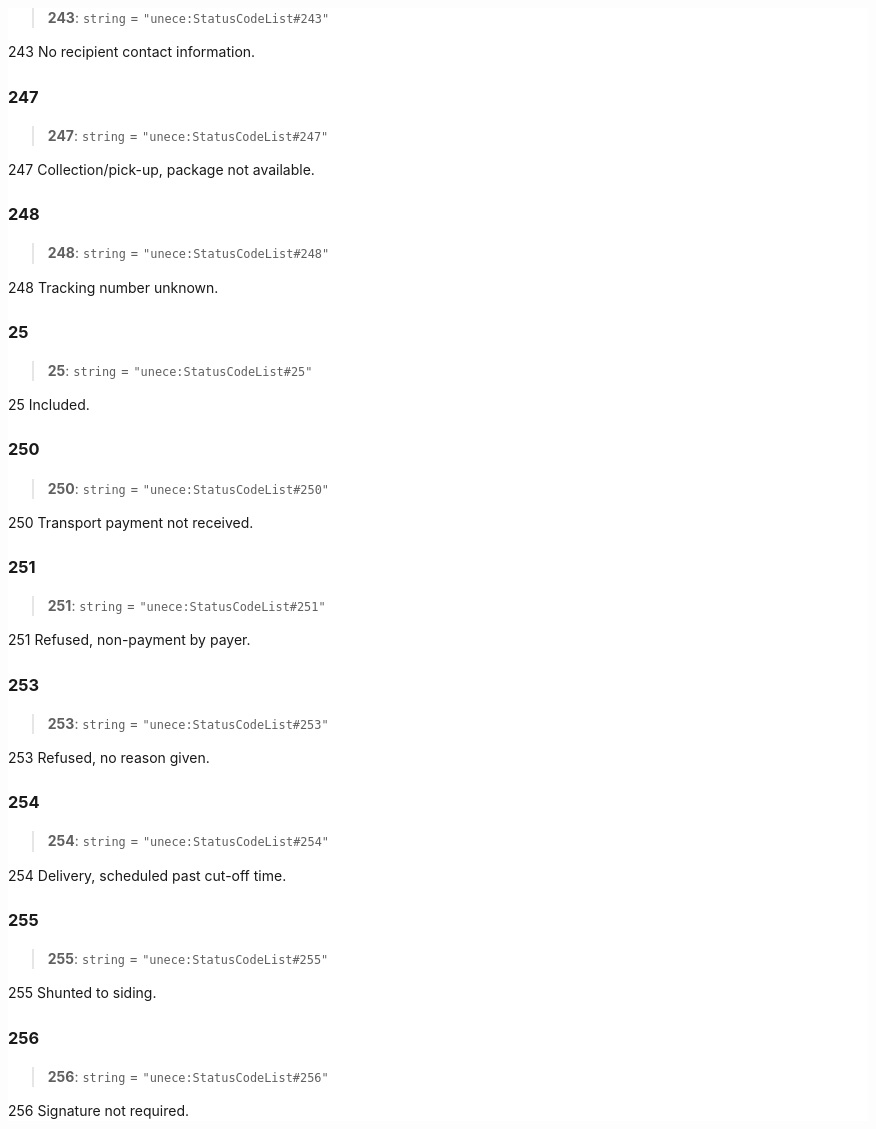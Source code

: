 > **243**: `string` = `"unece:StatusCodeList#243"`

243 No recipient contact information.

### 247

> **247**: `string` = `"unece:StatusCodeList#247"`

247 Collection/pick-up, package not available.

### 248

> **248**: `string` = `"unece:StatusCodeList#248"`

248 Tracking number unknown.

### 25

> **25**: `string` = `"unece:StatusCodeList#25"`

25 Included.

### 250

> **250**: `string` = `"unece:StatusCodeList#250"`

250 Transport payment not received.

### 251

> **251**: `string` = `"unece:StatusCodeList#251"`

251 Refused, non-payment by payer.

### 253

> **253**: `string` = `"unece:StatusCodeList#253"`

253 Refused, no reason given.

### 254

> **254**: `string` = `"unece:StatusCodeList#254"`

254 Delivery, scheduled past cut-off time.

### 255

> **255**: `string` = `"unece:StatusCodeList#255"`

255 Shunted to siding.

### 256

> **256**: `string` = `"unece:StatusCodeList#256"`

256 Signature not required.
